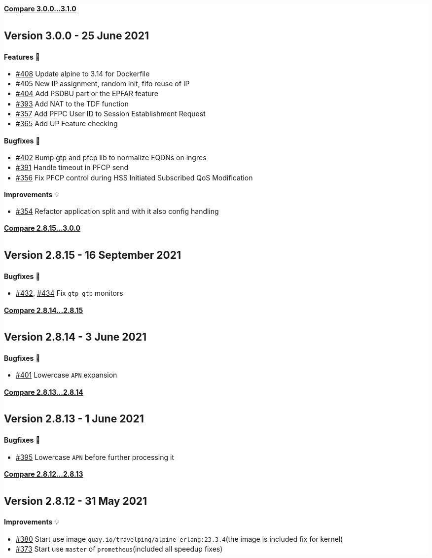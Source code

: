 **[Compare 3.0.0...3.1.0](https://github.com/travelping/ergw/compare/3.0.0...3.1.0)**

Version 3.0.0 - 25 June 2021
-------------------------------

**Features** :rocket:
* [#408](https://github.com/travelping/ergw/pull/408) Update alpine to 3.14 for Dockerfile
* [#405](https://github.com/travelping/ergw/pull/405) New IP assignment, random init, fifo reuse of IP
* [#404](https://github.com/travelping/ergw/pull/404) Add PSDBU part or the EPFAR feature
* [#393](https://github.com/travelping/ergw/pull/393) Add NAT to the TDF function
* [#357](https://github.com/travelping/ergw/pull/357) Add PFPC User ID to Session Establishment Request
* [#365](https://github.com/travelping/ergw/pull/365) Add UP Feature checking

**Bugfixes** :bug:
* [#402](https://github.com/travelping/ergw/pull/402) Bump gtp and pfcp lib to normalize FQDNs on ingres
* [#391](https://github.com/travelping/ergw/pull/391) Handle timeout in PFCP send
* [#356](https://github.com/travelping/ergw/pull/356) Fix PFCP control during HSS Initiated Subscribed QoS Modification

**Improvements** :bulb:
* [#354](https://github.com/travelping/ergw/pull/354) Refactor application split and with it also config handling

**[Compare 2.8.15...3.0.0](https://github.com/travelping/ergw/compare/2.8.14...3.0.0)**

Version 2.8.15 - 16 September 2021
-------------------------------
**Bugfixes** :bug:
* [#432](https://github.com/travelping/ergw/pull/432), [#434](https://github.com/travelping/ergw/pull/434) Fix `gtp_gtp` monitors

**[Compare 2.8.14...2.8.15](https://github.com/travelping/ergw/compare/2.8.14...2.8.15)**

Version 2.8.14 - 3 June 2021
-------------------------------
**Bugfixes** :bug:
* [#401](https://github.com/travelping/ergw/pull/401) Lowercase `APN` expansion

**[Compare 2.8.13...2.8.14](https://github.com/travelping/ergw/compare/2.8.13...2.8.14)**

Version 2.8.13 - 1 June 2021
-------------------------------
**Bugfixes** :bug:
* [#395](https://github.com/travelping/ergw/pull/395) Lowercase `APN` before further processing it

**[Compare 2.8.12...2.8.13](https://github.com/travelping/ergw/compare/2.8.12...2.8.13)**

Version 2.8.12 - 31 May 2021
-------------------------------
**Improvements** :bulb:
* [#380](https://github.com/travelping/ergw/pull/380) Start use image `quay.io/travelping/alpine-erlang:23.3.4`(the image is included fix for kernel)
* [#373](https://github.com/travelping/ergw/pull/373) Start use `master` of `prometheus`(included all speedup fixes)
